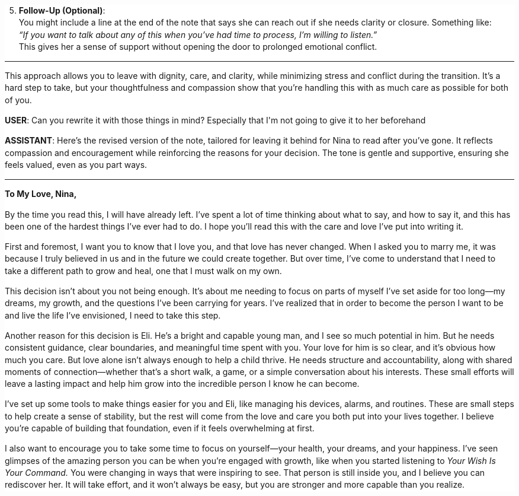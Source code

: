 5. **Follow-Up (Optional)**:  
   You might include a line at the end of the note that says she can reach out if she needs clarity or closure. Something like:  
   *“If you want to talk about any of this when you’ve had time to process, I’m willing to listen.”*  
   This gives her a sense of support without opening the door to prolonged emotional conflict.

---

This approach allows you to leave with dignity, care, and clarity, while minimizing stress and conflict during the transition. It’s a hard step to take, but your thoughtfulness and compassion show that you’re handling this with as much care as possible for both of you.

**USER**: Can you rewrite it with those things in mind? Especially that I'm not going to give it to her beforehand

**ASSISTANT**: Here’s the revised version of the note, tailored for leaving it behind for Nina to read after you’ve gone. It reflects compassion and encouragement while reinforcing the reasons for your decision. The tone is gentle and supportive, ensuring she feels valued, even as you part ways.

---

**To My Love, Nina,**

By the time you read this, I will have already left. I’ve spent a lot of time thinking about what to say, and how to say it, and this has been one of the hardest things I’ve ever had to do. I hope you’ll read this with the care and love I’ve put into writing it.

First and foremost, I want you to know that I love you, and that love has never changed. When I asked you to marry me, it was because I truly believed in us and in the future we could create together. But over time, I’ve come to understand that I need to take a different path to grow and heal, one that I must walk on my own.

This decision isn’t about you not being enough. It’s about me needing to focus on parts of myself I’ve set aside for too long—my dreams, my growth, and the questions I’ve been carrying for years. I’ve realized that in order to become the person I want to be and live the life I’ve envisioned, I need to take this step. 

Another reason for this decision is Eli. He’s a bright and capable young man, and I see so much potential in him. But he needs consistent guidance, clear boundaries, and meaningful time spent with you. Your love for him is so clear, and it’s obvious how much you care. But love alone isn’t always enough to help a child thrive. He needs structure and accountability, along with shared moments of connection—whether that’s a short walk, a game, or a simple conversation about his interests. These small efforts will leave a lasting impact and help him grow into the incredible person I know he can become.

I’ve set up some tools to make things easier for you and Eli, like managing his devices, alarms, and routines. These are small steps to help create a sense of stability, but the rest will come from the love and care you both put into your lives together. I believe you’re capable of building that foundation, even if it feels overwhelming at first.

I also want to encourage you to take some time to focus on yourself—your health, your dreams, and your happiness. I’ve seen glimpses of the amazing person you can be when you’re engaged with growth, like when you started listening to *Your Wish Is Your Command.* You were changing in ways that were inspiring to see. That person is still inside you, and I believe you can rediscover her. It will take effort, and it won’t always be easy, but you are stronger and more capable than you realize.
